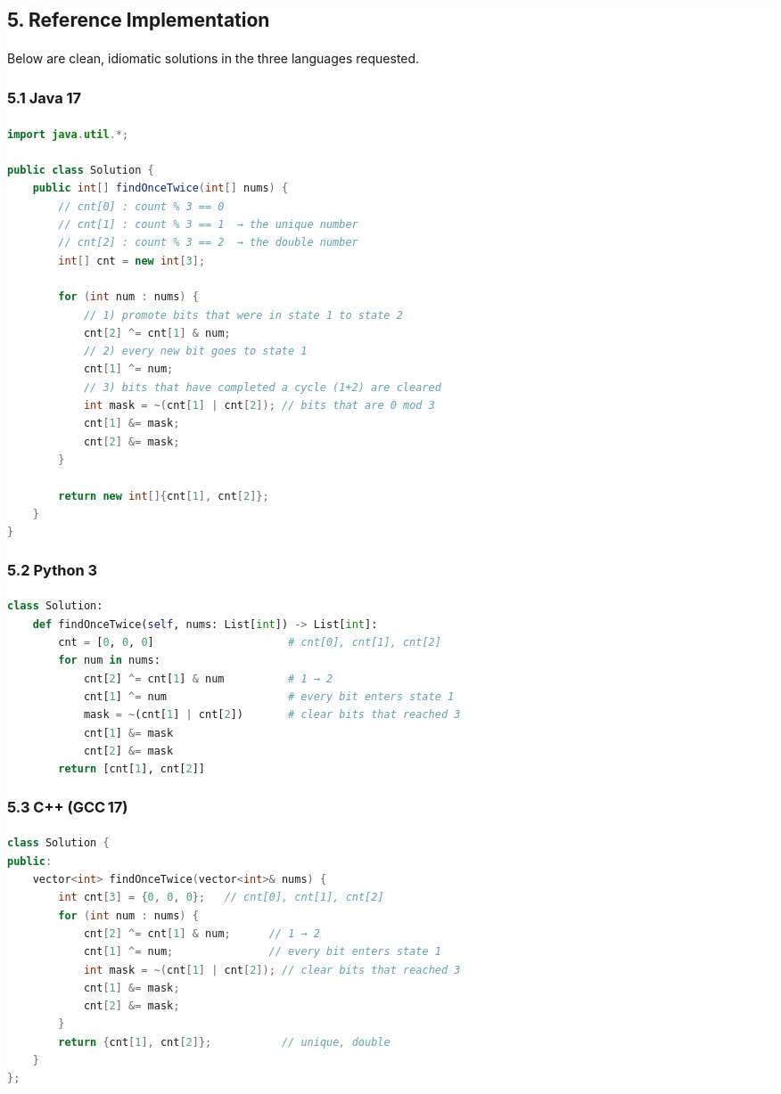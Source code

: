 ## 5.  Reference Implementation

Below are clean, idiomatic solutions in the three languages requested.

### 5.1  Java 17

```java
import java.util.*;

public class Solution {
    public int[] findOnceTwice(int[] nums) {
        // cnt[0] : count % 3 == 0
        // cnt[1] : count % 3 == 1  → the unique number
        // cnt[2] : count % 3 == 2  → the double number
        int[] cnt = new int[3];

        for (int num : nums) {
            // 1) promote bits that were in state 1 to state 2
            cnt[2] ^= cnt[1] & num;
            // 2) every new bit goes to state 1
            cnt[1] ^= num;
            // 3) bits that have completed a cycle (1+2) are cleared
            int mask = ~(cnt[1] | cnt[2]); // bits that are 0 mod 3
            cnt[1] &= mask;
            cnt[2] &= mask;
        }

        return new int[]{cnt[1], cnt[2]};
    }
}
```

### 5.2  Python 3

```python
class Solution:
    def findOnceTwice(self, nums: List[int]) -> List[int]:
        cnt = [0, 0, 0]                     # cnt[0], cnt[1], cnt[2]
        for num in nums:
            cnt[2] ^= cnt[1] & num          # 1 → 2
            cnt[1] ^= num                   # every bit enters state 1
            mask = ~(cnt[1] | cnt[2])       # clear bits that reached 3
            cnt[1] &= mask
            cnt[2] &= mask
        return [cnt[1], cnt[2]]
```

### 5.3  C++ (GCC 17)

```cpp
class Solution {
public:
    vector<int> findOnceTwice(vector<int>& nums) {
        int cnt[3] = {0, 0, 0};   // cnt[0], cnt[1], cnt[2]
        for (int num : nums) {
            cnt[2] ^= cnt[1] & num;      // 1 → 2
            cnt[1] ^= num;               // every bit enters state 1
            int mask = ~(cnt[1] | cnt[2]); // clear bits that reached 3
            cnt[1] &= mask;
            cnt[2] &= mask;
        }
        return {cnt[1], cnt[2]};           // unique, double
    }
};
```